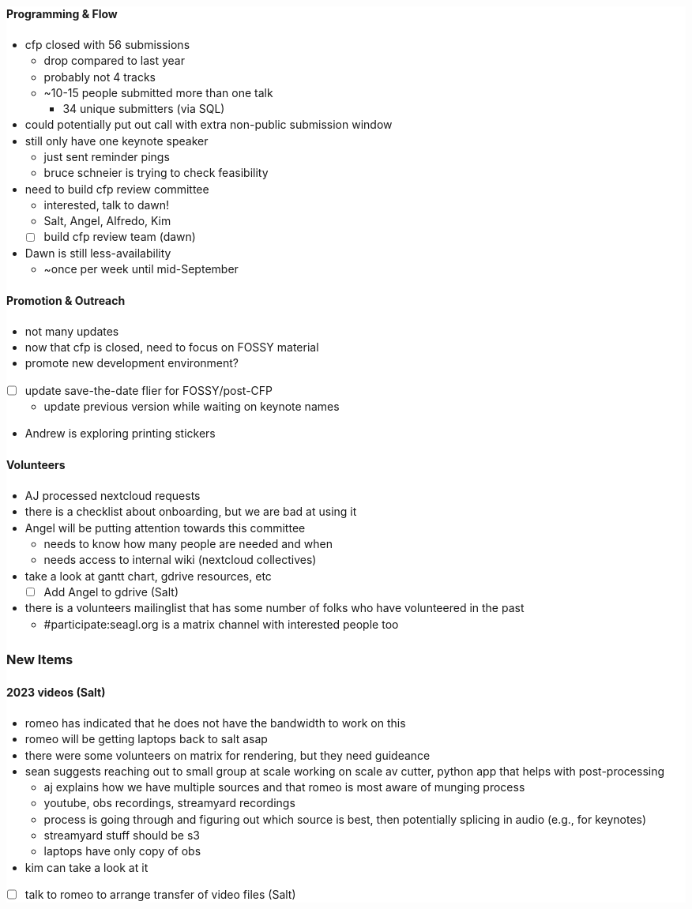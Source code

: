 #### Programming & Flow
- cfp closed with 56 submissions
  - drop compared to last year
  - probably not 4 tracks
  - ~10-15 people submitted more than one talk
    - 34 unique submitters (via SQL)
- could potentially put out call with extra non-public submission window
- still only have one keynote speaker
  - just sent reminder pings
  - bruce schneier is trying to check feasibility
- need to build cfp review committee
  - interested, talk to dawn!
  - Salt, Angel, Alfredo, Kim
  - [ ] build cfp review team (dawn)
- Dawn is still less-availability
  - ~once per week until mid-September

#### Promotion & Outreach
- not many updates
- now that cfp is closed, need to focus on FOSSY material
- promote new development environment?
- [ ] update save-the-date flier for FOSSY/post-CFP
  - update previous version while waiting on keynote names
- Andrew is exploring printing stickers

#### Volunteers
- AJ processed nextcloud requests
- there is a checklist about onboarding, but we are bad at using it
- Angel will be putting attention towards this committee
  - needs to know how many people are needed and when
  - needs access to internal wiki (nextcloud collectives)
- take a look at gantt chart, gdrive resources, etc
  - [ ] Add Angel to gdrive (Salt)
- there is a volunteers mailinglist that has some number of folks who have volunteered in the past
  - #participate:seagl.org is a matrix channel with interested people too


### New Items


#### 2023 videos (Salt)
- romeo has indicated that he does not have the bandwidth to work on this
- romeo will be getting laptops back to salt asap
- there were some volunteers on matrix for rendering, but they need guideance
- sean suggests reaching out to small group at scale working on scale av cutter, python app that helps with post-processing
  - aj explains how we have multiple sources and that romeo is most aware of munging process
  - youtube, obs recordings, streamyard recordings
  - process is going through and figuring out which source is best, then potentially splicing in audio (e.g., for keynotes)
  - streamyard stuff should be s3
  - laptops have only copy of obs
- kim can take a look at it
- [ ] talk to romeo to arrange transfer of video files (Salt)
